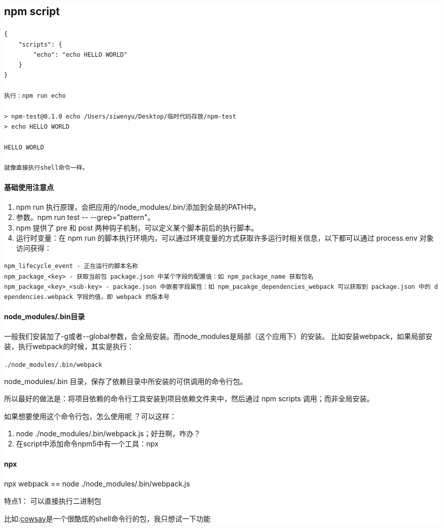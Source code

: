 ## npm script

```
{
    "scripts": {
        "echo": "echo HELLO WORLD"
    }
}

执行：npm run echo

> npm-test@0.1.0 echo /Users/siwenyu/Desktop/临时代码存放/npm-test
> echo HELLO WORLD

HELLO WORLD

就像直接执行shell命令一样。
```

#### 基础使用注意点

1. npm run 执行原理，会把应用的/node_modules/.bin/添加到全局的PATH中。
2. 参数。npm run test -- --grep="pattern"。
3. npm 提供了 pre 和 post 两种钩子机制，可以定义某个脚本前后的执行脚本。
4. 运行时变量：在 npm run 的脚本执行环境内，可以通过环境变量的方式获取许多运行时相关信息，以下都可以通过 process.env 对象访问获得：

```
npm_lifecycle_event - 正在运行的脚本名称
npm_package_<key> - 获取当前包 package.json 中某个字段的配置值：如 npm_package_name 获取包名
npm_package_<key>_<sub-key> - package.json 中嵌套字段属性：如 npm_pacakge_dependencies_webpack 可以获取到 package.json 中的 dependencies.webpack 字段的值，即 webpack 的版本号
```

#### node_modules/.bin目录

一般我们安装加了-g或者--global参数，会全局安装。而node_modules是局部（这个应用下）的安装。
比如安装webpack，如果局部安装，执行webpack的时候，其实是执行：

```
./node_modules/.bin/webpack
```
node_modules/.bin 目录，保存了依赖目录中所安装的可供调用的命令行包。

所以最好的做法是：将项目依赖的命令行工具安装到项目依赖文件夹中，然后通过 npm scripts 调用；而非全局安装。

如果想要使用这个命令行包，怎么使用呢 ？可以这样：
1. node ./node_modules/.bin/webpack.js；好丑啊，咋办？
2. 在script中添加命令npm5中有一个工具：npx

#### npx

npx webpack == node ./node_modules/.bin/webpack.js

特点1： 可以直接执行二进制包

比如:<a href="https://github.com/piuccio/cowsay">cowsay</a>是一个很酷炫的shell命令行的包，我只想试一下功能
